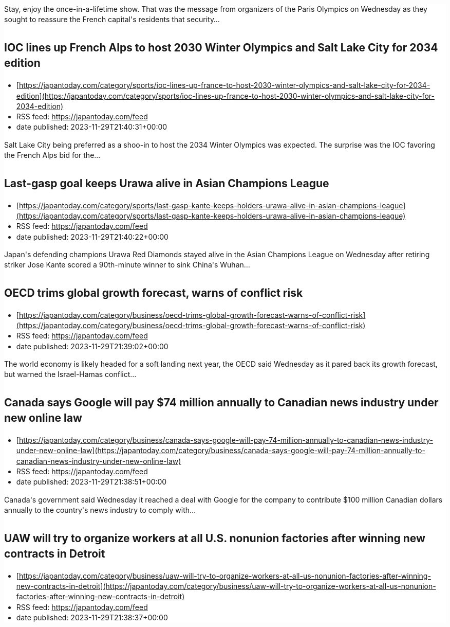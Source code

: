Stay, enjoy the once-in-a-lifetime show.
That was the message from organizers of the Paris Olympics on Wednesday as they sought to reassure the French capital's residents that security…

## IOC lines up French Alps to host 2030 Winter Olympics and Salt Lake City for 2034 edition
 - [https://japantoday.com/category/sports/ioc-lines-up-france-to-host-2030-winter-olympics-and-salt-lake-city-for-2034-edition](https://japantoday.com/category/sports/ioc-lines-up-france-to-host-2030-winter-olympics-and-salt-lake-city-for-2034-edition)
 - RSS feed: https://japantoday.com/feed
 - date published: 2023-11-29T21:40:31+00:00

Salt Lake City being preferred as a shoo-in to host the 2034 Winter Olympics was expected. The surprise was the IOC favoring the French Alps bid for the…

## Last-gasp goal keeps Urawa alive in Asian Champions League
 - [https://japantoday.com/category/sports/last-gasp-kante-keeps-holders-urawa-alive-in-asian-champions-league](https://japantoday.com/category/sports/last-gasp-kante-keeps-holders-urawa-alive-in-asian-champions-league)
 - RSS feed: https://japantoday.com/feed
 - date published: 2023-11-29T21:40:22+00:00

Japan's defending champions Urawa Red Diamonds stayed alive in the Asian Champions League on Wednesday after retiring striker Jose Kante scored a 90th-minute winner to sink China's Wuhan…

## OECD trims global growth forecast, warns of conflict risk
 - [https://japantoday.com/category/business/oecd-trims-global-growth-forecast-warns-of-conflict-risk](https://japantoday.com/category/business/oecd-trims-global-growth-forecast-warns-of-conflict-risk)
 - RSS feed: https://japantoday.com/feed
 - date published: 2023-11-29T21:39:02+00:00

The world economy is likely headed for a soft landing next year, the OECD said Wednesday as it pared back its growth forecast, but warned the Israel-Hamas conflict…

## Canada says Google will pay $74 million annually to Canadian news industry under new online law
 - [https://japantoday.com/category/business/canada-says-google-will-pay-74-million-annually-to-canadian-news-industry-under-new-online-law](https://japantoday.com/category/business/canada-says-google-will-pay-74-million-annually-to-canadian-news-industry-under-new-online-law)
 - RSS feed: https://japantoday.com/feed
 - date published: 2023-11-29T21:38:51+00:00

Canada's government said Wednesday it reached a deal with Google for the company to contribute $100 million Canadian dollars annually to the country's news industry to comply with…

## UAW will try to organize workers at all U.S. nonunion factories after winning new contracts in Detroit
 - [https://japantoday.com/category/business/uaw-will-try-to-organize-workers-at-all-us-nonunion-factories-after-winning-new-contracts-in-detroit](https://japantoday.com/category/business/uaw-will-try-to-organize-workers-at-all-us-nonunion-factories-after-winning-new-contracts-in-detroit)
 - RSS feed: https://japantoday.com/feed
 - date published: 2023-11-29T21:38:37+00:00
